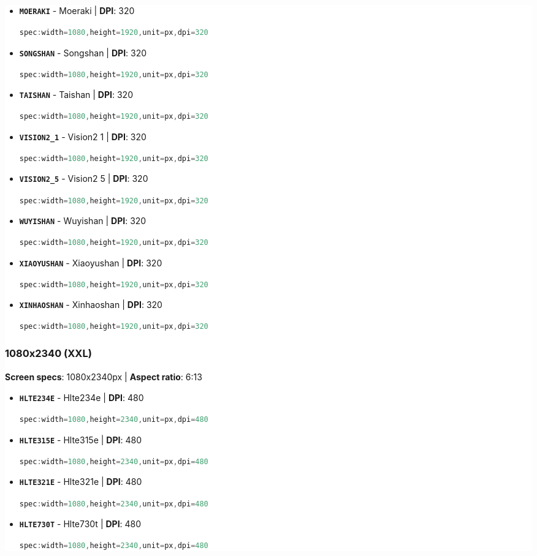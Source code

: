 - **`MOERAKI`** - Moeraki | **DPI**: 320
  ```kotlin
  spec:width=1080,height=1920,unit=px,dpi=320
  ```

- **`SONGSHAN`** - Songshan | **DPI**: 320
  ```kotlin
  spec:width=1080,height=1920,unit=px,dpi=320
  ```

- **`TAISHAN`** - Taishan | **DPI**: 320
  ```kotlin
  spec:width=1080,height=1920,unit=px,dpi=320
  ```

- **`VISION2_1`** - Vision2 1 | **DPI**: 320
  ```kotlin
  spec:width=1080,height=1920,unit=px,dpi=320
  ```

- **`VISION2_5`** - Vision2 5 | **DPI**: 320
  ```kotlin
  spec:width=1080,height=1920,unit=px,dpi=320
  ```

- **`WUYISHAN`** - Wuyishan | **DPI**: 320
  ```kotlin
  spec:width=1080,height=1920,unit=px,dpi=320
  ```

- **`XIAOYUSHAN`** - Xiaoyushan | **DPI**: 320
  ```kotlin
  spec:width=1080,height=1920,unit=px,dpi=320
  ```

- **`XINHAOSHAN`** - Xinhaoshan | **DPI**: 320
  ```kotlin
  spec:width=1080,height=1920,unit=px,dpi=320
  ```

### 1080x2340 (XXL)

**Screen specs**: 1080x2340px | **Aspect ratio**: 6:13

- **`HLTE234E`** - Hlte234e | **DPI**: 480
  ```kotlin
  spec:width=1080,height=2340,unit=px,dpi=480
  ```

- **`HLTE315E`** - Hlte315e | **DPI**: 480
  ```kotlin
  spec:width=1080,height=2340,unit=px,dpi=480
  ```

- **`HLTE321E`** - Hlte321e | **DPI**: 480
  ```kotlin
  spec:width=1080,height=2340,unit=px,dpi=480
  ```

- **`HLTE730T`** - Hlte730t | **DPI**: 480
  ```kotlin
  spec:width=1080,height=2340,unit=px,dpi=480
  ```
